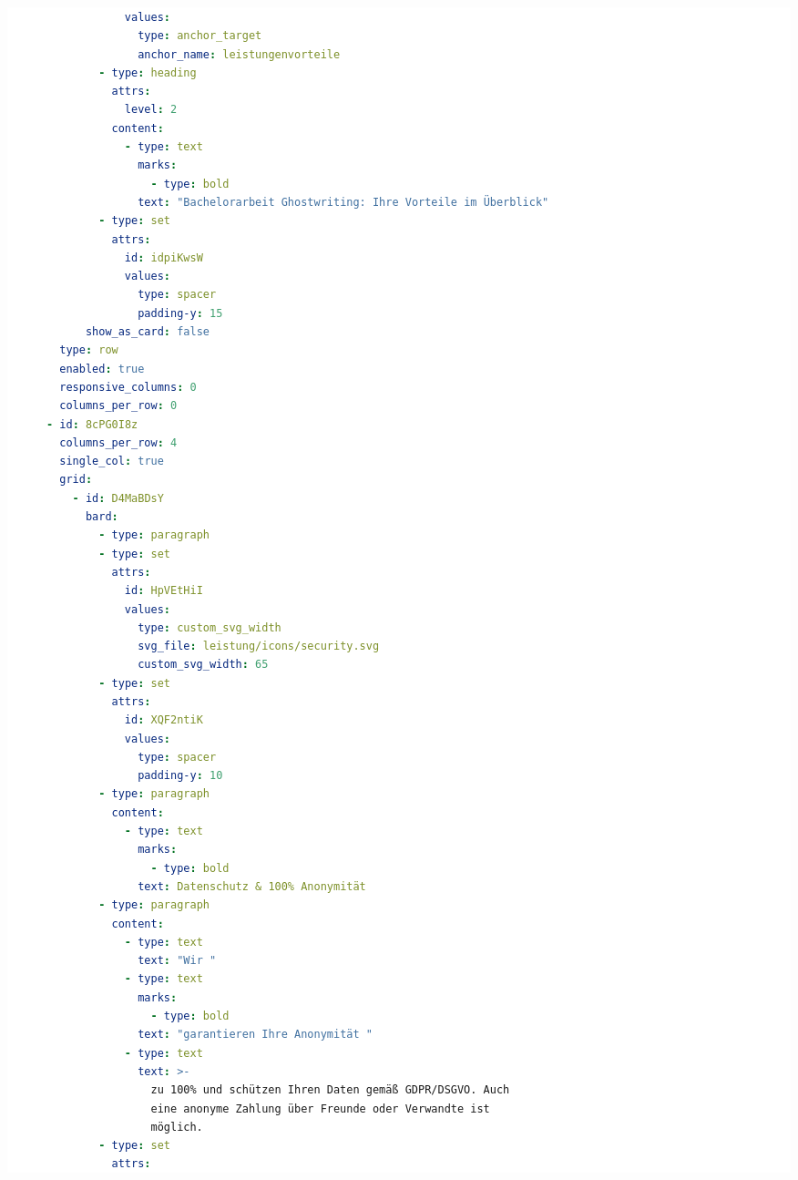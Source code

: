 ```yaml
                  values:
                    type: anchor_target
                    anchor_name: leistungenvorteile
              - type: heading
                attrs:
                  level: 2
                content:
                  - type: text
                    marks:
                      - type: bold
                    text: "Bachelorarbeit Ghostwriting: Ihre Vorteile im Überblick"
              - type: set
                attrs:
                  id: idpiKwsW
                  values:
                    type: spacer
                    padding-y: 15
            show_as_card: false
        type: row
        enabled: true
        responsive_columns: 0
        columns_per_row: 0
      - id: 8cPG0I8z
        columns_per_row: 4
        single_col: true
        grid:
          - id: D4MaBDsY
            bard:
              - type: paragraph
              - type: set
                attrs:
                  id: HpVEtHiI
                  values:
                    type: custom_svg_width
                    svg_file: leistung/icons/security.svg
                    custom_svg_width: 65
              - type: set
                attrs:
                  id: XQF2ntiK
                  values:
                    type: spacer
                    padding-y: 10
              - type: paragraph
                content:
                  - type: text
                    marks:
                      - type: bold
                    text: Datenschutz & 100% Anonymität
              - type: paragraph
                content:
                  - type: text
                    text: "Wir "
                  - type: text
                    marks:
                      - type: bold
                    text: "garantieren Ihre Anonymität "
                  - type: text
                    text: >-
                      zu 100% und schützen Ihren Daten gemäß GDPR/DSGVO. Auch
                      eine anonyme Zahlung über Freunde oder Verwandte ist
                      möglich.
              - type: set
                attrs:
```